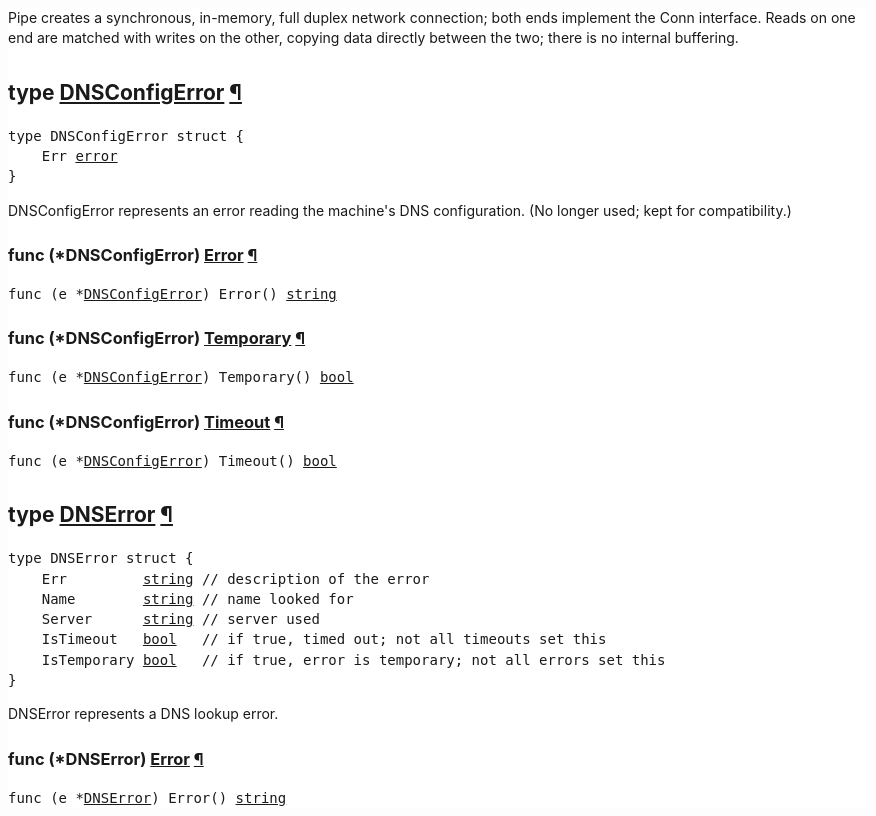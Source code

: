 Pipe creates a synchronous, in-memory, full duplex network connection; both ends
implement the Conn interface. Reads on one end are matched with writes on the
other, copying data directly between the two; there is no internal buffering.

<h2 id="DNSConfigError">type <a href="//github.com/golang/go/blob/2ea7d3461bb41d0ae12b56ee52d43314bcdb97f9/src/net/net.go#L535">DNSConfigError</a>
    <a href="#DNSConfigError">¶</a></h2>
<pre>type DNSConfigError struct {
<span id="DNSConfigError.Err"></span>    Err <a href="/builtin/#error">error</a>
}</pre>

DNSConfigError represents an error reading the machine's DNS configuration. (No
longer used; kept for compatibility.)

<h3 id="DNSConfigError.Error">func (*DNSConfigError) <a href="//github.com/golang/go/blob/2ea7d3461bb41d0ae12b56ee52d43314bcdb97f9/src/net/net.go#L539">Error</a>
    <a href="#DNSConfigError.Error">¶</a></h3>
<pre>func (e *<a href="#DNSConfigError">DNSConfigError</a>) Error() <a href="/builtin/#string">string</a></pre>


<h3 id="DNSConfigError.Temporary">func (*DNSConfigError) <a href="//github.com/golang/go/blob/2ea7d3461bb41d0ae12b56ee52d43314bcdb97f9/src/net/net.go#L541">Temporary</a>
    <a href="#DNSConfigError.Temporary">¶</a></h3>
<pre>func (e *<a href="#DNSConfigError">DNSConfigError</a>) Temporary() <a href="/builtin/#bool">bool</a></pre>


<h3 id="DNSConfigError.Timeout">func (*DNSConfigError) <a href="//github.com/golang/go/blob/2ea7d3461bb41d0ae12b56ee52d43314bcdb97f9/src/net/net.go#L540">Timeout</a>
    <a href="#DNSConfigError.Timeout">¶</a></h3>
<pre>func (e *<a href="#DNSConfigError">DNSConfigError</a>) Timeout() <a href="/builtin/#bool">bool</a></pre>


<h2 id="DNSError">type <a href="//github.com/golang/go/blob/2ea7d3461bb41d0ae12b56ee52d43314bcdb97f9/src/net/net.go#L549">DNSError</a>
    <a href="#DNSError">¶</a></h2>
<pre>type DNSError struct {
<span id="DNSError.Err"></span>    Err         <a href="/builtin/#string">string</a> <span class="comment">// description of the error</span>
<span id="DNSError.Name"></span>    Name        <a href="/builtin/#string">string</a> <span class="comment">// name looked for</span>
<span id="DNSError.Server"></span>    Server      <a href="/builtin/#string">string</a> <span class="comment">// server used</span>
<span id="DNSError.IsTimeout"></span>    IsTimeout   <a href="/builtin/#bool">bool</a>   <span class="comment">// if true, timed out; not all timeouts set this</span>
<span id="DNSError.IsTemporary"></span>    IsTemporary <a href="/builtin/#bool">bool</a>   <span class="comment">// if true, error is temporary; not all errors set this</span>
}</pre>

DNSError represents a DNS lookup error.

<h3 id="DNSError.Error">func (*DNSError) <a href="//github.com/golang/go/blob/2ea7d3461bb41d0ae12b56ee52d43314bcdb97f9/src/net/net.go#L557">Error</a>
    <a href="#DNSError.Error">¶</a></h3>
<pre>func (e *<a href="#DNSError">DNSError</a>) Error() <a href="/builtin/#string">string</a></pre>
